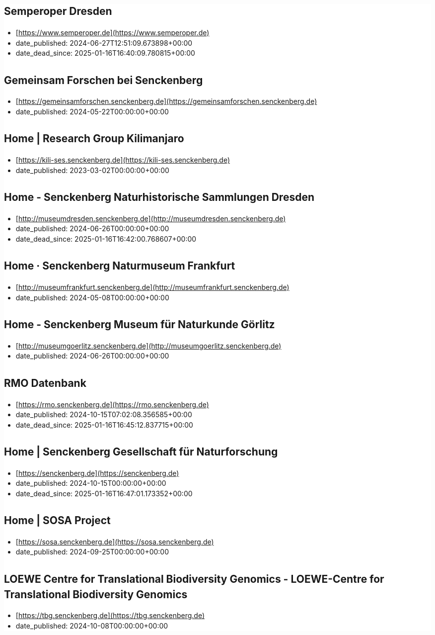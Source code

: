  ## Semperoper Dresden
 - [https://www.semperoper.de](https://www.semperoper.de)
 - date_published: 2024-06-27T12:51:09.673898+00:00
 - date_dead_since: 2025-01-16T16:40:09.780815+00:00

 ## Gemeinsam Forschen bei Senckenberg
 - [https://gemeinsamforschen.senckenberg.de](https://gemeinsamforschen.senckenberg.de)
 - date_published: 2024-05-22T00:00:00+00:00

 ## Home | Research Group Kilimanjaro
 - [https://kili-ses.senckenberg.de](https://kili-ses.senckenberg.de)
 - date_published: 2023-03-02T00:00:00+00:00

 ## Home - Senckenberg Naturhistorische Sammlungen Dresden
 - [http://museumdresden.senckenberg.de](http://museumdresden.senckenberg.de)
 - date_published: 2024-06-26T00:00:00+00:00
 - date_dead_since: 2025-01-16T16:42:00.768607+00:00

 ## Home · Senckenberg Naturmuseum Frankfurt
 - [http://museumfrankfurt.senckenberg.de](http://museumfrankfurt.senckenberg.de)
 - date_published: 2024-05-08T00:00:00+00:00

 ## Home - Senckenberg Museum für Naturkunde Görlitz
 - [http://museumgoerlitz.senckenberg.de](http://museumgoerlitz.senckenberg.de)
 - date_published: 2024-06-26T00:00:00+00:00

 ## RMO Datenbank
 - [https://rmo.senckenberg.de](https://rmo.senckenberg.de)
 - date_published: 2024-10-15T07:02:08.356585+00:00
 - date_dead_since: 2025-01-16T16:45:12.837715+00:00

 ## Home | Senckenberg Gesellschaft für Naturforschung
 - [https://senckenberg.de](https://senckenberg.de)
 - date_published: 2024-10-15T00:00:00+00:00
 - date_dead_since: 2025-01-16T16:47:01.173352+00:00

 ## Home | SOSA Project
 - [https://sosa.senckenberg.de](https://sosa.senckenberg.de)
 - date_published: 2024-09-25T00:00:00+00:00

 ## LOEWE Centre for Translational Biodiversity Genomics - LOEWE-Centre for Translational Biodiversity Genomics
 - [https://tbg.senckenberg.de](https://tbg.senckenberg.de)
 - date_published: 2024-10-08T00:00:00+00:00
